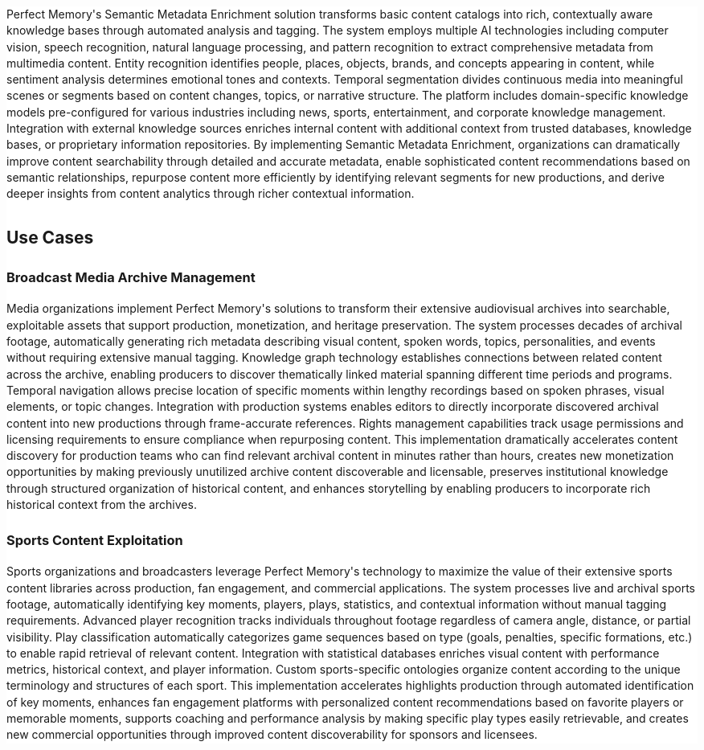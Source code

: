 Perfect Memory's Semantic Metadata Enrichment solution transforms basic content catalogs into rich, contextually aware knowledge bases through automated analysis and tagging. The system employs multiple AI technologies including computer vision, speech recognition, natural language processing, and pattern recognition to extract comprehensive metadata from multimedia content. Entity recognition identifies people, places, objects, brands, and concepts appearing in content, while sentiment analysis determines emotional tones and contexts. Temporal segmentation divides continuous media into meaningful scenes or segments based on content changes, topics, or narrative structure. The platform includes domain-specific knowledge models pre-configured for various industries including news, sports, entertainment, and corporate knowledge management. Integration with external knowledge sources enriches internal content with additional context from trusted databases, knowledge bases, or proprietary information repositories. By implementing Semantic Metadata Enrichment, organizations can dramatically improve content searchability through detailed and accurate metadata, enable sophisticated content recommendations based on semantic relationships, repurpose content more efficiently by identifying relevant segments for new productions, and derive deeper insights from content analytics through richer contextual information.

## Use Cases

### Broadcast Media Archive Management

Media organizations implement Perfect Memory's solutions to transform their extensive audiovisual archives into searchable, exploitable assets that support production, monetization, and heritage preservation. The system processes decades of archival footage, automatically generating rich metadata describing visual content, spoken words, topics, personalities, and events without requiring extensive manual tagging. Knowledge graph technology establishes connections between related content across the archive, enabling producers to discover thematically linked material spanning different time periods and programs. Temporal navigation allows precise location of specific moments within lengthy recordings based on spoken phrases, visual elements, or topic changes. Integration with production systems enables editors to directly incorporate discovered archival content into new productions through frame-accurate references. Rights management capabilities track usage permissions and licensing requirements to ensure compliance when repurposing content. This implementation dramatically accelerates content discovery for production teams who can find relevant archival content in minutes rather than hours, creates new monetization opportunities by making previously unutilized archive content discoverable and licensable, preserves institutional knowledge through structured organization of historical content, and enhances storytelling by enabling producers to incorporate rich historical context from the archives.

### Sports Content Exploitation

Sports organizations and broadcasters leverage Perfect Memory's technology to maximize the value of their extensive sports content libraries across production, fan engagement, and commercial applications. The system processes live and archival sports footage, automatically identifying key moments, players, plays, statistics, and contextual information without manual tagging requirements. Advanced player recognition tracks individuals throughout footage regardless of camera angle, distance, or partial visibility. Play classification automatically categorizes game sequences based on type (goals, penalties, specific formations, etc.) to enable rapid retrieval of relevant content. Integration with statistical databases enriches visual content with performance metrics, historical context, and player information. Custom sports-specific ontologies organize content according to the unique terminology and structures of each sport. This implementation accelerates highlights production through automated identification of key moments, enhances fan engagement platforms with personalized content recommendations based on favorite players or memorable moments, supports coaching and performance analysis by making specific play types easily retrievable, and creates new commercial opportunities through improved content discoverability for sponsors and licensees.
